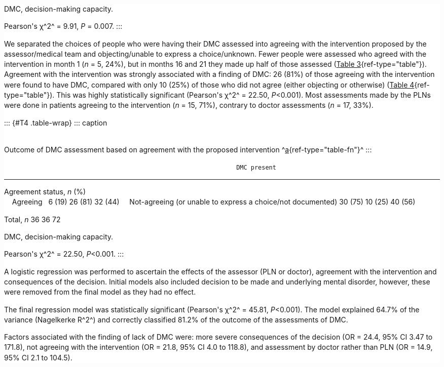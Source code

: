 DMC, decision-making capacity.

Pearson\'s χ^2^ = 9.91, *P* = 0.007.
:::

We separated the choices of people who were having their DMC assessed
into agreeing with the intervention proposed by the assessor/medical
team and objecting/unable to express a choice/unknown. Fewer people were
assessed who agreed with the intervention in month 1 (*n* = 5, 24%), but
in months 16 and 21 they made up half of those assessed ([Table
3](#T3){ref-type="table"}). Agreement with the intervention was strongly
associated with a finding of DMC: 26 (81%) of those agreeing with the
intervention were found to have DMC, compared with only 10 (25%) of
those who did not agree (either objecting or otherwise) ([Table
4](#T4){ref-type="table"}). This was highly statistically significant
(Pearson\'s χ^2^ = 22.50, *P*\<0.001). Most assessments made by the PLNs
were done in patients agreeing to the intervention (*n* = 15, 71%),
contrary to doctor assessments (*n* = 17, 33%).

::: {#T4 .table-wrap}
::: caption
###### 

Outcome of DMC assessment based on agreement with the proposed
intervention ^[a](#TFN6){ref-type="table-fn"}^
:::

                                                                    DMC present             
  ----------------------------------------------------------------- ------------- --------- ---------
  Agreement status, *n* (%)                                                                 
      Agreeing                                                        6 (19)      26 (81)   32 (44)
      Not-agreeing (or unable to express a choice/not documented)   30 (75)       10 (25)   40 (56)
                                                                                            
  Total, *n*                                                        36            36        72

DMC, decision-making capacity.

Pearson\'s χ^2^ = 22.50, *P*\<0.001.
:::

A logistic regression was performed to ascertain the effects of the
assessor (PLN or doctor), agreement with the intervention and
consequences of the decision. Initial models also included decision to
be made and underlying mental disorder, however, these were removed from
the final model as they had no effect.

The final regression model was statistically significant (Pearson\'s
χ^2^ = 45.81, *P*\<0.001). The model explained 64.7% of the variance
(Nagelkerke R^2^) and correctly classified 81.2% of the outcome of the
assessments of DMC.

Factors associated with the finding of lack of DMC were: more severe
consequences of the decision (OR = 24.4, 95% CI 3.47 to 171.8), not
agreeing with the intervention (OR = 21.8, 95% CI 4.0 to 118.8), and
assessment by doctor rather than PLN (OR = 14.9, 95% CI 2.1 to 104.5).
